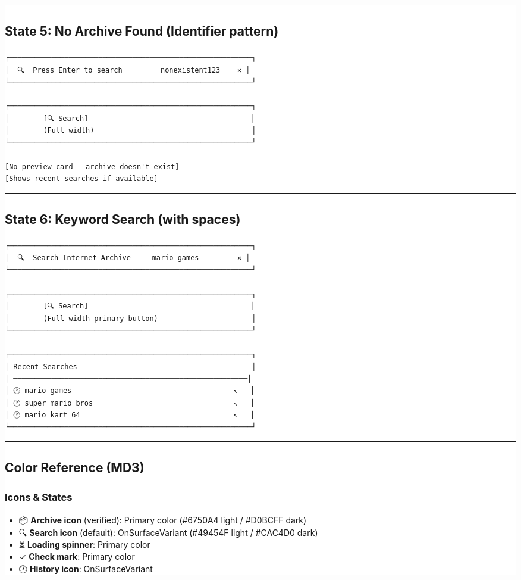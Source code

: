 ```
```

---

## State 5: No Archive Found (Identifier pattern)

```
┌─────────────────────────────────────────────────────────┐
│  🔍  Press Enter to search         nonexistent123    ✕ │
└─────────────────────────────────────────────────────────┘

┌─────────────────────────────────────────────────────────┐
│        [🔍 Search]                                      │
│        (Full width)                                     │
└─────────────────────────────────────────────────────────┘

[No preview card - archive doesn't exist]
[Shows recent searches if available]
```

---

## State 6: Keyword Search (with spaces)

```
┌─────────────────────────────────────────────────────────┐
│  🔍  Search Internet Archive     mario games         ✕ │
└─────────────────────────────────────────────────────────┘

┌─────────────────────────────────────────────────────────┐
│        [🔍 Search]                                      │
│        (Full width primary button)                      │
└─────────────────────────────────────────────────────────┘

┌─────────────────────────────────────────────────────────┐
│ Recent Searches                                         │
│ ───────────────────────────────────────────────────────│
│ 🕐 mario games                                      ↖   │
│ 🕐 super mario bros                                 ↖   │
│ 🕐 mario kart 64                                    ↖   │
└─────────────────────────────────────────────────────────┘
```

---

## Color Reference (MD3)

### Icons & States
- 📦 **Archive icon** (verified): Primary color (#6750A4 light / #D0BCFF dark)
- 🔍 **Search icon** (default): OnSurfaceVariant (#49454F light / #CAC4D0 dark)
- ⏳ **Loading spinner**: Primary color
- ✓ **Check mark**: Primary color
- 🕐 **History icon**: OnSurfaceVariant
